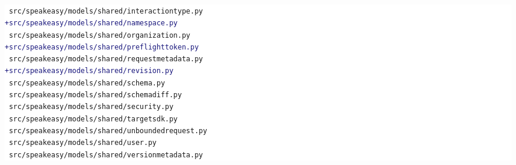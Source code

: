 ```diff
 src/speakeasy/models/shared/interactiontype.py
+src/speakeasy/models/shared/namespace.py
 src/speakeasy/models/shared/organization.py
+src/speakeasy/models/shared/preflighttoken.py
 src/speakeasy/models/shared/requestmetadata.py
+src/speakeasy/models/shared/revision.py
 src/speakeasy/models/shared/schema.py
 src/speakeasy/models/shared/schemadiff.py
 src/speakeasy/models/shared/security.py
 src/speakeasy/models/shared/targetsdk.py
 src/speakeasy/models/shared/unboundedrequest.py
 src/speakeasy/models/shared/user.py
 src/speakeasy/models/shared/versionmetadata.py
```

